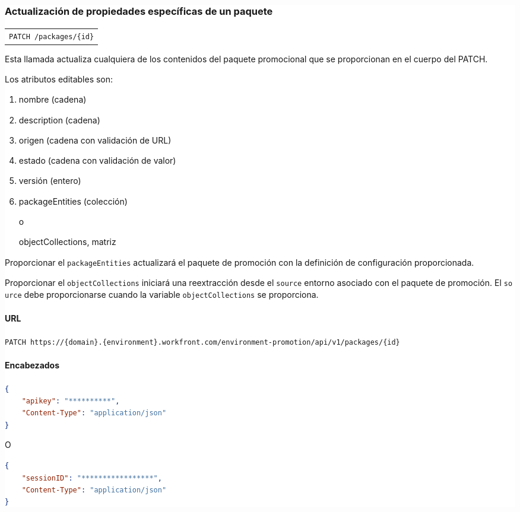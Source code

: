 ### Actualización de propiedades específicas de un paquete

<table style="table-layout:auto"> 
 <col> 
 <tbody> 
  <tr> 
   <td><code>PATCH /packages/{id}</code></td> 
  </tr> 
  </tbody> 
</table>

Esta llamada actualiza cualquiera de los contenidos del paquete promocional que se proporcionan en el cuerpo del PATCH.

Los atributos editables son:

1. nombre (cadena)
1. description (cadena)
1. origen (cadena con validación de URL)
1. estado (cadena con validación de valor)
1. versión (entero)
1. packageEntities (colección)

   o

   objectCollections, matriz

Proporcionar el `packageEntities` actualizará el paquete de promoción con la definición de configuración proporcionada.

Proporcionar el `objectCollections` iniciará una reextracción desde el `source` entorno asociado con el paquete de promoción. El `source` debe proporcionarse cuando la variable `objectCollections` se proporciona.

#### URL

```
PATCH https://{domain}.{environment}.workfront.com/environment-promotion/api/v1/packages/{id}
```


#### Encabezados

```json
{
    "apikey": "**********",
    "Content-Type": "application/json"
}
```

O

```json
{
    "sessionID": "*****************", 
    "Content-Type": "application/json"
}
```
